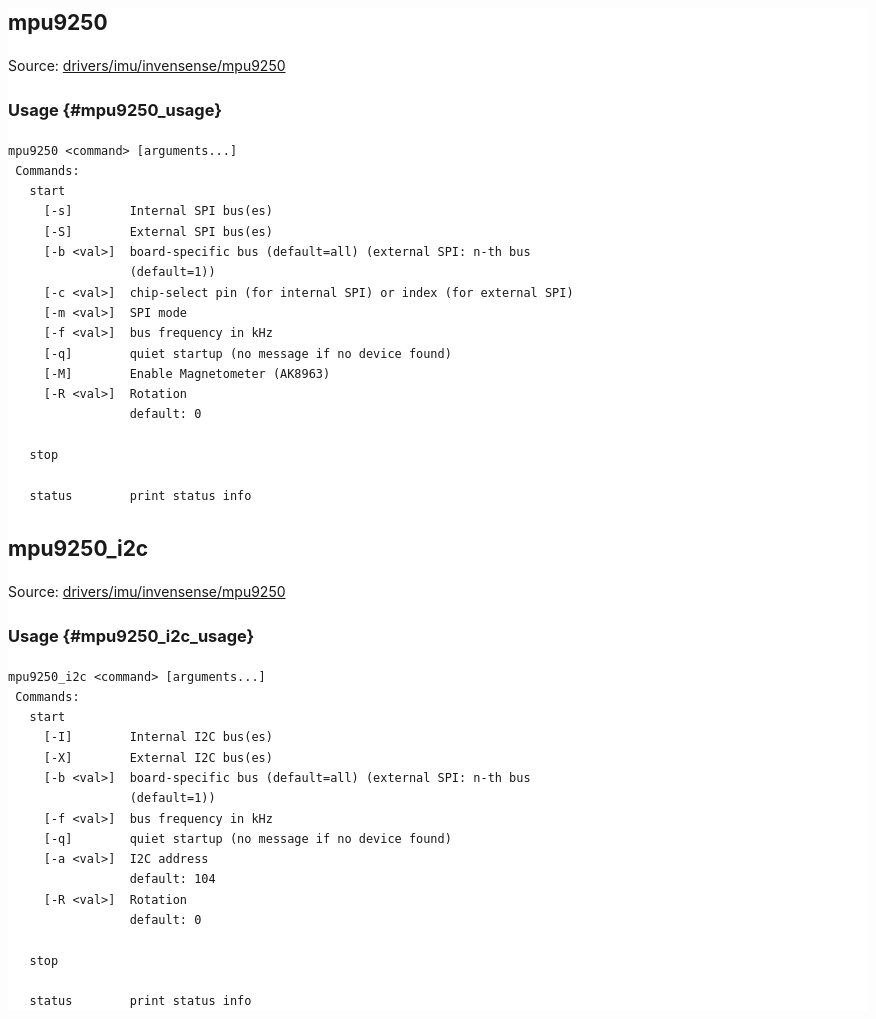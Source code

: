 ## mpu9250

Source: [drivers/imu/invensense/mpu9250](https://github.com/PX4/PX4-Autopilot/tree/main/src/drivers/imu/invensense/mpu9250)

### Usage {#mpu9250_usage}

```
mpu9250 <command> [arguments...]
 Commands:
   start
     [-s]        Internal SPI bus(es)
     [-S]        External SPI bus(es)
     [-b <val>]  board-specific bus (default=all) (external SPI: n-th bus
                 (default=1))
     [-c <val>]  chip-select pin (for internal SPI) or index (for external SPI)
     [-m <val>]  SPI mode
     [-f <val>]  bus frequency in kHz
     [-q]        quiet startup (no message if no device found)
     [-M]        Enable Magnetometer (AK8963)
     [-R <val>]  Rotation
                 default: 0

   stop

   status        print status info
```

## mpu9250_i2c

Source: [drivers/imu/invensense/mpu9250](https://github.com/PX4/PX4-Autopilot/tree/main/src/drivers/imu/invensense/mpu9250)

### Usage {#mpu9250_i2c_usage}

```
mpu9250_i2c <command> [arguments...]
 Commands:
   start
     [-I]        Internal I2C bus(es)
     [-X]        External I2C bus(es)
     [-b <val>]  board-specific bus (default=all) (external SPI: n-th bus
                 (default=1))
     [-f <val>]  bus frequency in kHz
     [-q]        quiet startup (no message if no device found)
     [-a <val>]  I2C address
                 default: 104
     [-R <val>]  Rotation
                 default: 0

   stop

   status        print status info
```
